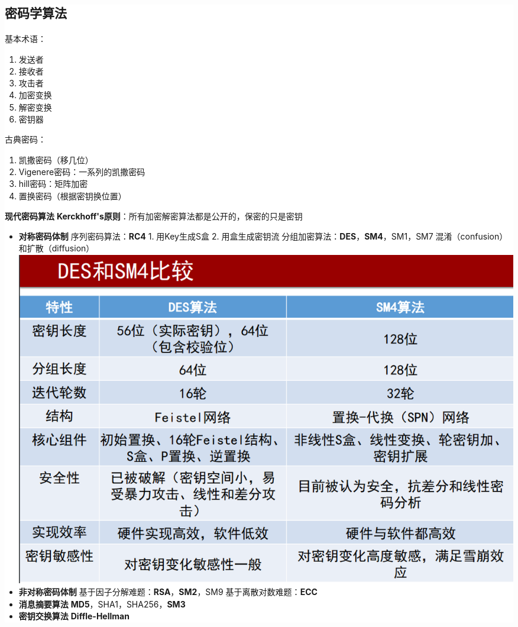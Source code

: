 ## 密码学算法

基本术语：
1. 发送者
2. 接收者
3. 攻击者
4. 加密变换
5. 解密变换
6. 密钥器

古典密码：
1. 凯撒密码（移几位）
2. Vigenere密码：一系列的凯撒密码
3. hill密码：矩阵加密
4. 置换密码（根据密钥换位置）

**现代密码算法**
**Kerckhoff's原则**：所有加密解密算法都是公开的，保密的只是密钥

- **对称密码体制**
	序列密码算法：**RC4**
		1. 用Key生成S盒
		2. 用盒生成密钥流
	分组加密算法：**DES**，**SM4**，SM1，SM7
		混淆（confusion）和扩散（diffusion）
		![](image/DES和SM4的比较.png)
- **非对称密码体制**
	基于因子分解难题：**RSA**，**SM2**，SM9
	基于离散对数难题：**ECC**
- **消息摘要算法**
	**MD5**，SHA1，SHA256，**SM3**
- **密钥交换算法**
	**Diffle-Hellman**
